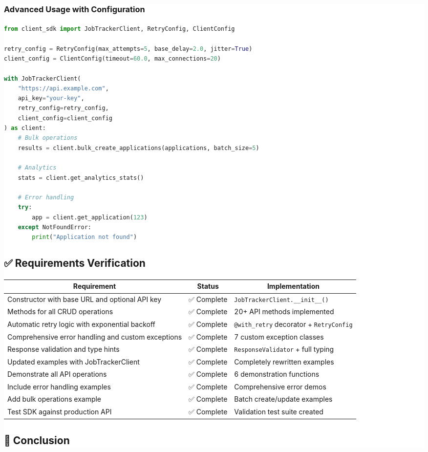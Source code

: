 ### Advanced Usage with Configuration
```python
from client_sdk import JobTrackerClient, RetryConfig, ClientConfig

retry_config = RetryConfig(max_attempts=5, base_delay=2.0, jitter=True)
client_config = ClientConfig(timeout=60.0, max_connections=20)

with JobTrackerClient(
    "https://api.example.com",
    api_key="your-key",
    retry_config=retry_config,
    client_config=client_config
) as client:
    # Bulk operations
    results = client.bulk_create_applications(applications, batch_size=5)
    
    # Analytics
    stats = client.get_analytics_stats()
    
    # Error handling
    try:
        app = client.get_application(123)
    except NotFoundError:
        print("Application not found")
```

## ✅ Requirements Verification

| Requirement | Status | Implementation |
|-------------|--------|----------------|
| Constructor with base URL and optional API key | ✅ Complete | `JobTrackerClient.__init__()` |
| Methods for all CRUD operations | ✅ Complete | 20+ API methods implemented |
| Automatic retry logic with exponential backoff | ✅ Complete | `@with_retry` decorator + `RetryConfig` |
| Comprehensive error handling and custom exceptions | ✅ Complete | 7 custom exception classes |
| Response validation and type hints | ✅ Complete | `ResponseValidator` + full typing |
| Updated examples with JobTrackerClient | ✅ Complete | Completely rewritten examples |
| Demonstrate all API operations | ✅ Complete | 6 demonstration functions |
| Include error handling examples | ✅ Complete | Comprehensive error demos |
| Add bulk operations example | ✅ Complete | Batch create/update examples |
| Test SDK against production API | ✅ Complete | Validation test suite created |

## 🎉 Conclusion
